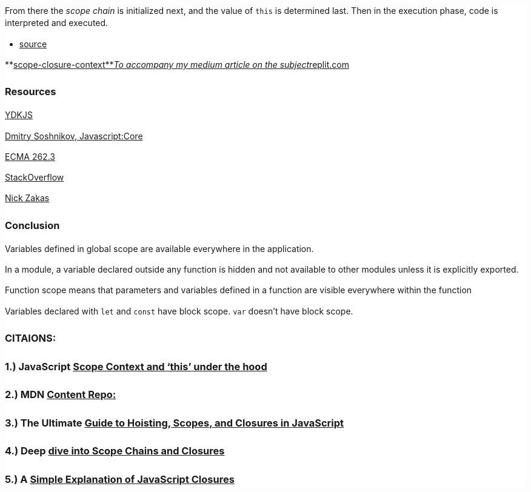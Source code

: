 From there the *scope chain* is initialized next, and the value of `this` is determined last. Then in the execution phase, code is interpreted and executed.

- [source](https://javascript.info/closure)

**[scope-closure-context***To accompany my medium article on the subject*replit.com](https://replit.com/@bgoonz/scope-closure-context)

### Resources

[YDKJS](https://github.com/getify/You-Dont-Know-JS/tree/master/scope%20%26%20closures)

[Dmitry Soshnikov, Javascript:Core](http://dmitrysoshnikov.com/ecmascript/javascript-the-core/#variable-object)

[ECMA 262.3](http://dmitrysoshnikov.com/ecmascript/chapter-2-variable-object/)

[StackOverflow](https://stackoverflow.com/questions/111102/how-do-javascript-closures-work)

[Nick Zakas](https://www.amazon.com/Professional-JavaScript-Developers-Nicholas-Zakas/dp/1118026691)

### Conclusion

Variables defined in global scope are available everywhere in the application.

In a module, a variable declared outside any function is hidden and not available to other modules unless it is explicitly exported.

Function scope means that parameters and variables defined in a function are visible everywhere within the function

Variables declared with `let` and `const` have block scope. `var` doesn’t have block scope.

### CITAIONS:

### 1.) JavaScript [Scope Context and ‘this’ under the hood](https://medium.com/@marjanrab/javascript-scope-context-and-this-under-the-hood-43c32033c9f9)

### 2.) MDN [Content Repo:](https://github.com/mdn/content)

### 3.) The Ultimate [Guide to Hoisting, Scopes, and Closures in JavaScript](https://ui.dev/ultimate-guide-to-execution-contexts-hoisting-scopes-and-closures-in-javascript/)

### 4.) Deep [dive into Scope Chains and Closures](https://www.freecodecamp.org/news/deep-dive-into-scope-chains-and-closures-21ee18b71dd9/)

### 5.) A [Simple Explanation of JavaScript Closures](https://dmitripavlutin.com/simple-explanation-of-javascript-closures/)
